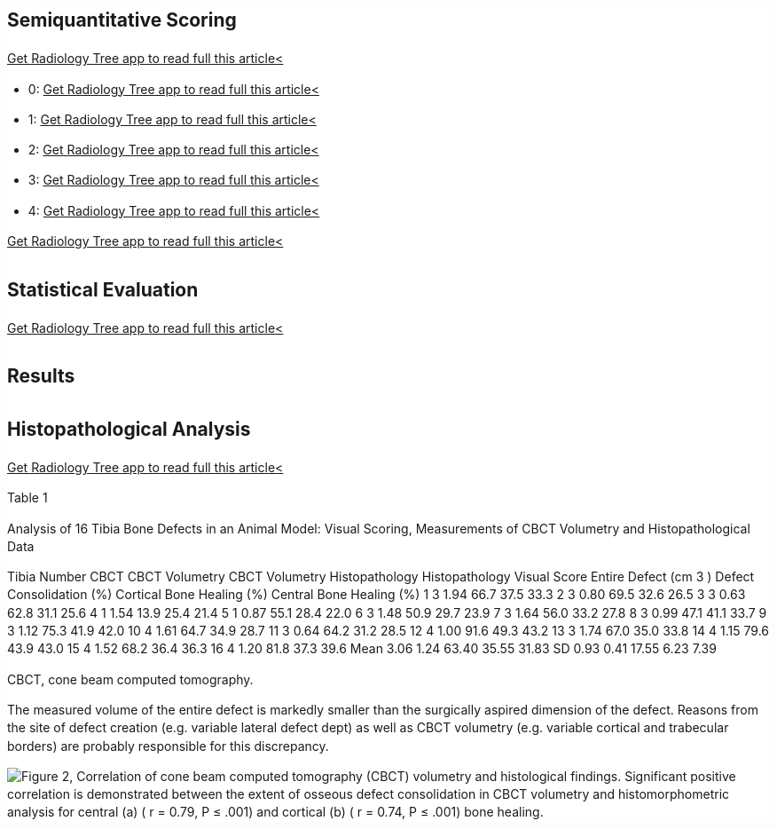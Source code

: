 ## Semiquantitative Scoring

[Get Radiology Tree app to read full this article<](https://clinicalpub.com/app)

- 0:
[Get Radiology Tree app to read full this article<](https://clinicalpub.com/app)

- 1:
[Get Radiology Tree app to read full this article<](https://clinicalpub.com/app)

- 2:
[Get Radiology Tree app to read full this article<](https://clinicalpub.com/app)

- 3:
[Get Radiology Tree app to read full this article<](https://clinicalpub.com/app)

- 4:
[Get Radiology Tree app to read full this article<](https://clinicalpub.com/app)


[Get Radiology Tree app to read full this article<](https://clinicalpub.com/app)

## Statistical Evaluation

[Get Radiology Tree app to read full this article<](https://clinicalpub.com/app)

## Results

## Histopathological Analysis

[Get Radiology Tree app to read full this article<](https://clinicalpub.com/app)

Table 1


Analysis of 16 Tibia Bone Defects in an Animal Model: Visual Scoring, Measurements of CBCT Volumetry and Histopathological Data


Tibia Number CBCT CBCT Volumetry CBCT Volumetry Histopathology Histopathology Visual Score Entire Defect (cm  3  ) Defect Consolidation (%) Cortical Bone Healing (%) Central Bone Healing (%) 1 3 1.94 66.7 37.5 33.3 2 3 0.80 69.5 32.6 26.5 3 3 0.63 62.8 31.1 25.6 4 1 1.54 13.9 25.4 21.4 5 1 0.87 55.1 28.4 22.0 6 3 1.48 50.9 29.7 23.9 7 3 1.64 56.0 33.2 27.8 8 3 0.99 47.1 41.1 33.7 9 3 1.12 75.3 41.9 42.0 10 4 1.61 64.7 34.9 28.7 11 3 0.64 64.2 31.2 28.5 12 4 1.00 91.6 49.3 43.2 13 3 1.74 67.0 35.0 33.8 14 4 1.15 79.6 43.9 43.0 15 4 1.52 68.2 36.4 36.3 16 4 1.20 81.8 37.3 39.6 Mean 3.06 1.24 63.40 35.55 31.83 SD 0.93 0.41 17.55 6.23 7.39

CBCT, cone beam computed tomography.


The measured volume of the entire defect is markedly smaller than the surgically aspired dimension of the defect. Reasons from the site of defect creation (e.g. variable lateral defect dept) as well as CBCT volumetry (e.g. variable cortical and trabecular borders) are probably responsible for this discrepancy.


![Figure 2, Correlation of cone beam computed tomography (CBCT) volumetry and histological findings. Significant positive correlation is demonstrated between the extent of osseous defect consolidation in CBCT volumetry and histomorphometric analysis for central (a) ( r = 0.79, P ≤ .001) and cortical (b) ( r = 0.74, P ≤ .001) bone healing.](https://storage.googleapis.com/dl.dentistrykey.com/clinical/ConeBeamCTinAssessmentofTibialBoneDefectHealingAnAnimalStudy/1_1s20S1076633211005095.jpg)
